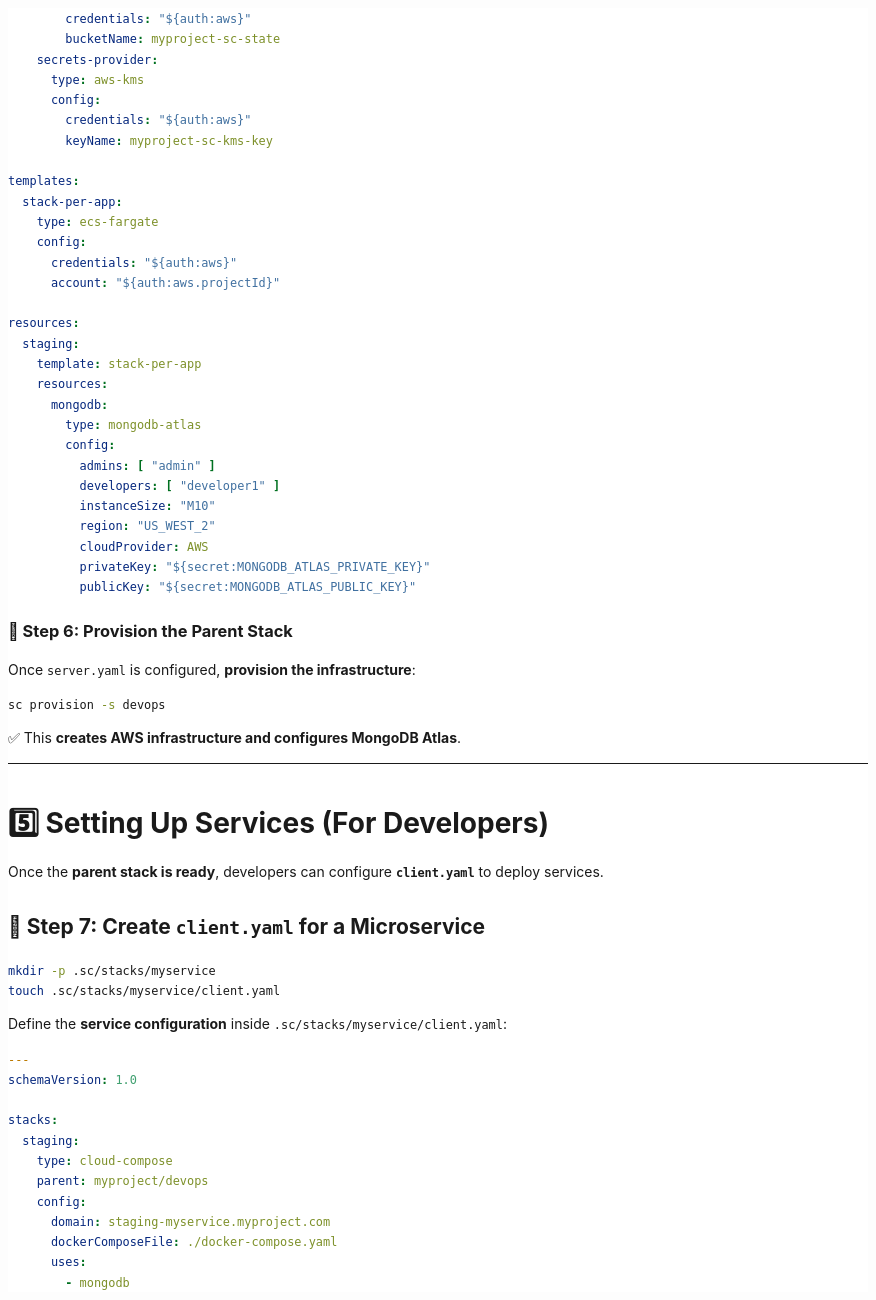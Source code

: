 ```yaml
        credentials: "${auth:aws}"
        bucketName: myproject-sc-state
    secrets-provider:
      type: aws-kms
      config:
        credentials: "${auth:aws}"
        keyName: myproject-sc-kms-key

templates:
  stack-per-app:
    type: ecs-fargate
    config:
      credentials: "${auth:aws}"
      account: "${auth:aws.projectId}"

resources:
  staging:
    template: stack-per-app
    resources:
      mongodb:
        type: mongodb-atlas
        config:
          admins: [ "admin" ]
          developers: [ "developer1" ]
          instanceSize: "M10"
          region: "US_WEST_2"
          cloudProvider: AWS
          privateKey: "${secret:MONGODB_ATLAS_PRIVATE_KEY}"
          publicKey: "${secret:MONGODB_ATLAS_PUBLIC_KEY}"
```

### **🔹 Step 6: Provision the Parent Stack**
Once `server.yaml` is configured, **provision the infrastructure**:
```sh
sc provision -s devops
```

✅ This **creates AWS infrastructure and configures MongoDB Atlas**.

---

# **5️⃣ Setting Up Services (For Developers)**
Once the **parent stack is ready**, developers can configure **`client.yaml`** to deploy services.

## **🔹 Step 7: Create `client.yaml` for a Microservice**
```sh
mkdir -p .sc/stacks/myservice
touch .sc/stacks/myservice/client.yaml
```
Define the **service configuration** inside `.sc/stacks/myservice/client.yaml`:
```yaml
---
schemaVersion: 1.0

stacks:
  staging:
    type: cloud-compose
    parent: myproject/devops
    config:
      domain: staging-myservice.myproject.com
      dockerComposeFile: ./docker-compose.yaml
      uses:
        - mongodb
```